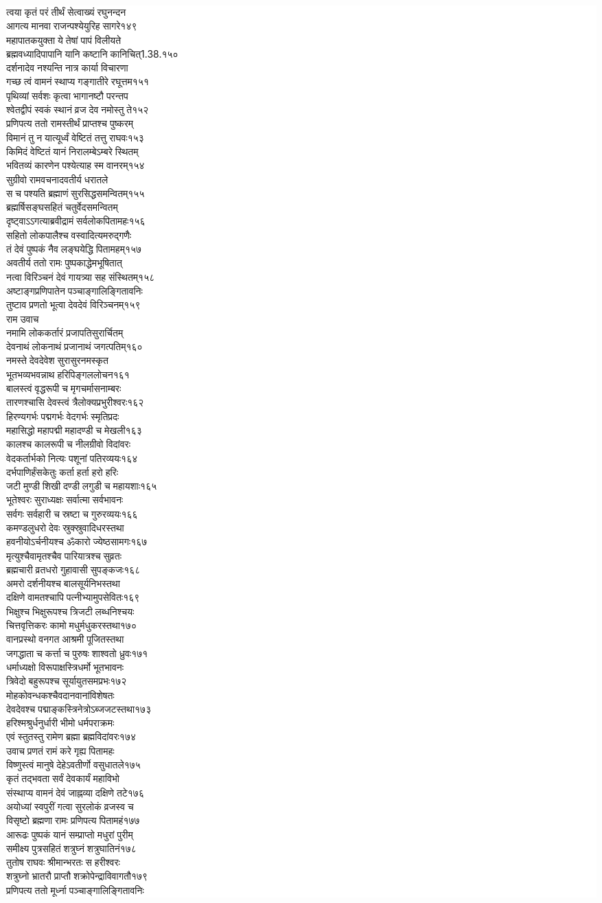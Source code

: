 त्वया कृतं परं तीर्थं सेत्वाख्यं रघुनन्दन  
आगत्य मानवा राजन्पश्येयुरिह सागरे१४९  
महापातकयुक्ता ये तेषां पापं विलीयते  
ब्रह्मवध्यादिपापानि यानि कष्टानि कानिचित्1.38.१५०  
दर्शनादेव नश्यन्ति नात्र कार्या विचारणा  
गच्छ त्वं वामनं स्थाप्य गङ्गातीरे रघूत्तम१५१  
पृथिव्यां सर्वशः कृत्वा भागानष्टौ परन्तप  
श्वेतद्वीपं स्वकं स्थानं व्रज देव नमोस्तु ते१५२  
प्रणिपत्य ततो रामस्तीर्थं प्राप्तश्च पुष्करम्  
विमानं तु न यात्यूर्ध्वं वेष्टितं तत्तु राघवः१५३  
किमिदं वेष्टितं यानं निरालम्बेऽम्बरे स्थितम्  
भवितव्यं कारणेन पश्येत्याह स्म वानरम्१५४  
सुग्रीवो रामवचनादवतीर्य धरातले  
स च पश्यति ब्रह्माणं सुरसिद्धसमन्वितम्१५५  
ब्रह्मर्षिसङ्घसहितं चतुर्वेदसमन्वितम्  
दृष्ट्वाऽऽगत्याब्रवीद्रामं सर्वलोकपितामहः१५६  
सहितो लोकपालैश्च वस्वादित्यमरुद्गणैः  
तं देवं पुष्पकं नैव लङ्घयेद्धि पितामहम्१५७  
अवतीर्य ततो रामः पुष्पकाद्धेमभूषितात्  
नत्वा विरिञ्चनं देवं गायत्र्या सह संस्थितम्१५८  
अष्टाङ्गप्रणिपातेन पञ्चाङ्गालिङ्गितावनिः  
तुष्टाव प्रणतो भूत्वा देवदेवं विरिञ्चनम्१५९  
राम उवाच  
नमामि लोककर्तारं प्रजापतिसुरार्चितम्  
देवनाथं लोकनाथं प्रजानाथं जगत्पतिम्१६०  
नमस्ते देवदेवेश सुरासुरनमस्कृत  
भूतभव्यभवन्नाथ हरिपिङ्गललोचन१६१  
बालस्त्वं वृद्धरूपी च मृगचर्मासनाम्बरः  
तारणश्चासि देवस्त्वं त्रैलोक्यप्रभुरीश्वरः१६२  
हिरण्यगर्भः पद्मगर्भः वेदगर्भः स्मृतिप्रदः  
महासिद्धो महापद्मी महादण्डी च मेखली१६३  
कालश्च कालरूपी च नीलग्रीवो विदांवरः  
वेदकर्तार्भको नित्यः पशूनां पतिरव्ययः१६४  
दर्भपाणिर्हंसकेतुः कर्ता हर्ता हरो हरिः  
जटी मुण्डी शिखी दण्डी लगुडी च महायशाः१६५  
भूतेश्वरः सुराध्यक्षः सर्वात्मा सर्वभावनः  
सर्वगः सर्वहारी च स्रष्टा च गुरुरव्ययः१६६  
कमण्डलुधरो देवः स्रुक्स्रुवादिधरस्तथा  
हवनीयोऽर्चनीयश्च ॐकारो ज्येष्ठसामगः१६७  
मृत्युश्चैवामृतश्चैव पारियात्रश्च सुव्रतः  
ब्रह्मचारी व्रतधरो गुहावासी सुपङ्कजः१६८  
अमरो दर्शनीयश्च बालसूर्यनिभस्तथा  
दक्षिणे वामतश्चापि पत्नीभ्यामुपसेवितः१६९  
भिक्षुश्च भिक्षुरूपश्च त्रिजटी लब्धनिश्चयः  
चित्तवृत्तिकरः कामो मधुर्मधुकरस्तथा१७०  
वानप्रस्थो वनगत आश्रमी पूजितस्तथा  
जगद्धाता च कर्त्ता च पुरुषः शाश्वतो ध्रुवः१७१  
धर्माध्यक्षो विरूपाक्षस्त्रिधर्मो भूतभावनः  
त्रिवेदो बहुरूपश्च सूर्यायुतसमप्रभः१७२  
मोहकोवन्धकश्चैवदानवानांविशेषतः  
देवदेवश्च पद्माङ्कस्त्रिनेत्रोऽब्जजटस्तथा१७३  
हरिश्मश्रुर्धनुर्धारी भीमो धर्मपराक्रमः  
एवं स्तुतस्तु रामेण ब्रह्मा ब्रह्मविदांवरः१७४  
उवाच प्रणतं रामं करे गृह्य पितामहः  
विष्णुस्त्वं मानुषे देहेऽवतीर्णो वसुधातले१७५  
कृतं तद्भवता सर्वं देवकार्यं महाविभो  
संस्थाप्य वामनं देवं जाह्नव्या दक्षिणे तटे१७६  
अयोध्यां स्वपुरीं गत्वा सुरलोकं व्रजस्व च  
विसृष्टो ब्रह्मणा रामः प्रणिपत्य पितामहं१७७  
आरूढः पुष्पकं यानं सम्प्राप्तो मधुरां पुरीम्  
समीक्ष्य पुत्रसहितं शत्रुघ्नं शत्रुघातिनं१७८  
तुतोष राघवः श्रीमान्भरतः स हरीश्वरः  
शत्रुघ्नो भ्रातरौ प्राप्तौ शक्रोपेन्द्राविवागतौ१७९  
प्रणिपत्य ततो मूर्ध्ना पञ्चाङ्गालिङ्गितावनिः  